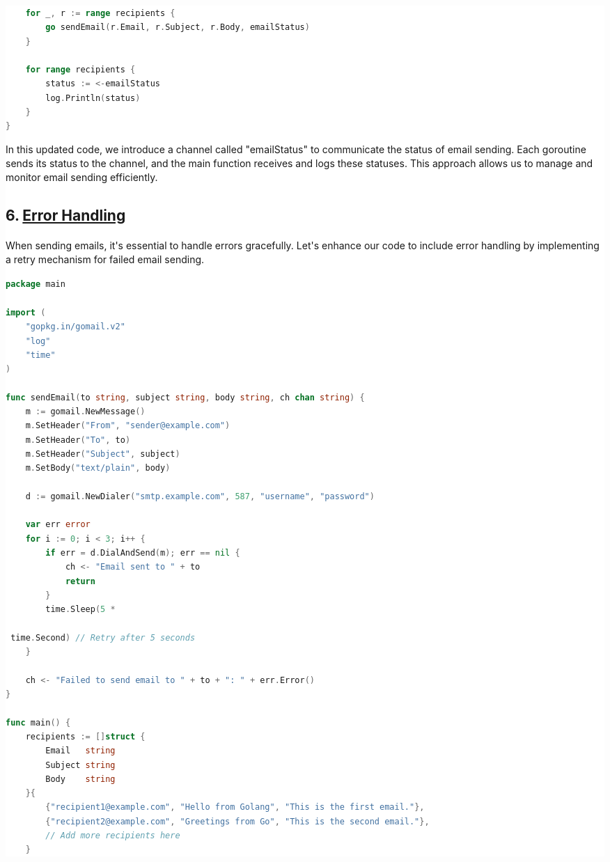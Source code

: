 ```go
    for _, r := range recipients {
        go sendEmail(r.Email, r.Subject, r.Body, emailStatus)
    }

    for range recipients {
        status := <-emailStatus
        log.Println(status)
    }
}
```

In this updated code, we introduce a channel called "emailStatus" to communicate the status of email sending. Each goroutine sends its status to the channel, and the main function receives and logs these statuses. This approach allows us to manage and monitor email sending efficiently.

## 6. [Error Handling](https://golang.withcodeexample.com/blog/mastering-error-handling-logging-go-guide/)

When sending emails, it's essential to handle errors gracefully. Let's enhance our code to include error handling by implementing a retry mechanism for failed email sending.

```go
package main

import (
    "gopkg.in/gomail.v2"
    "log"
    "time"
)

func sendEmail(to string, subject string, body string, ch chan string) {
    m := gomail.NewMessage()
    m.SetHeader("From", "sender@example.com")
    m.SetHeader("To", to)
    m.SetHeader("Subject", subject)
    m.SetBody("text/plain", body)

    d := gomail.NewDialer("smtp.example.com", 587, "username", "password")

    var err error
    for i := 0; i < 3; i++ {
        if err = d.DialAndSend(m); err == nil {
            ch <- "Email sent to " + to
            return
        }
        time.Sleep(5 *

 time.Second) // Retry after 5 seconds
    }

    ch <- "Failed to send email to " + to + ": " + err.Error()
}

func main() {
    recipients := []struct {
        Email   string
        Subject string
        Body    string
    }{
        {"recipient1@example.com", "Hello from Golang", "This is the first email."},
        {"recipient2@example.com", "Greetings from Go", "This is the second email."},
        // Add more recipients here
    }

```